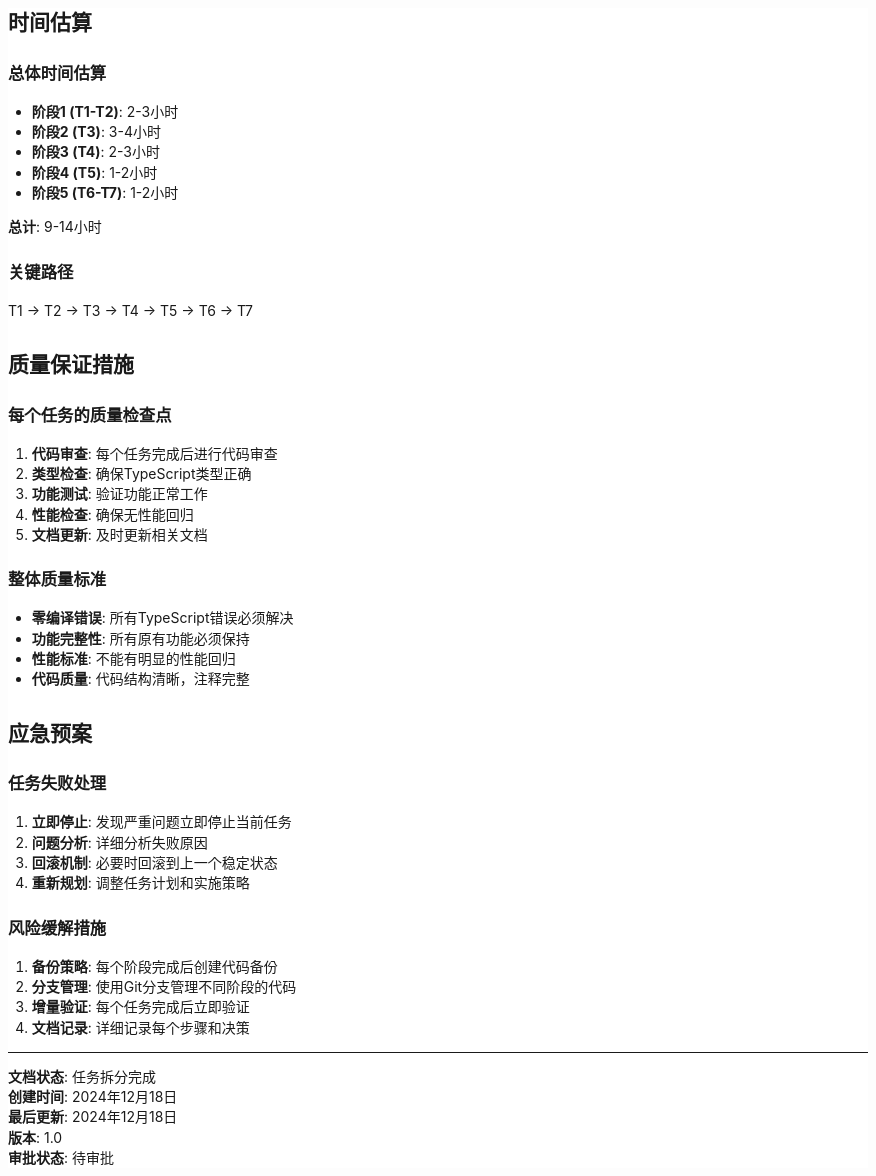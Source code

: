 ## 时间估算

### 总体时间估算
- **阶段1 (T1-T2)**: 2-3小时
- **阶段2 (T3)**: 3-4小时
- **阶段3 (T4)**: 2-3小时
- **阶段4 (T5)**: 1-2小时
- **阶段5 (T6-T7)**: 1-2小时

**总计**: 9-14小时

### 关键路径
T1 → T2 → T3 → T4 → T5 → T6 → T7

## 质量保证措施

### 每个任务的质量检查点
1. **代码审查**: 每个任务完成后进行代码审查
2. **类型检查**: 确保TypeScript类型正确
3. **功能测试**: 验证功能正常工作
4. **性能检查**: 确保无性能回归
5. **文档更新**: 及时更新相关文档

### 整体质量标准
- **零编译错误**: 所有TypeScript错误必须解决
- **功能完整性**: 所有原有功能必须保持
- **性能标准**: 不能有明显的性能回归
- **代码质量**: 代码结构清晰，注释完整

## 应急预案

### 任务失败处理
1. **立即停止**: 发现严重问题立即停止当前任务
2. **问题分析**: 详细分析失败原因
3. **回滚机制**: 必要时回滚到上一个稳定状态
4. **重新规划**: 调整任务计划和实施策略

### 风险缓解措施
1. **备份策略**: 每个阶段完成后创建代码备份
2. **分支管理**: 使用Git分支管理不同阶段的代码
3. **增量验证**: 每个任务完成后立即验证
4. **文档记录**: 详细记录每个步骤和决策

---

**文档状态**: 任务拆分完成  
**创建时间**: 2024年12月18日  
**最后更新**: 2024年12月18日  
**版本**: 1.0  
**审批状态**: 待审批
